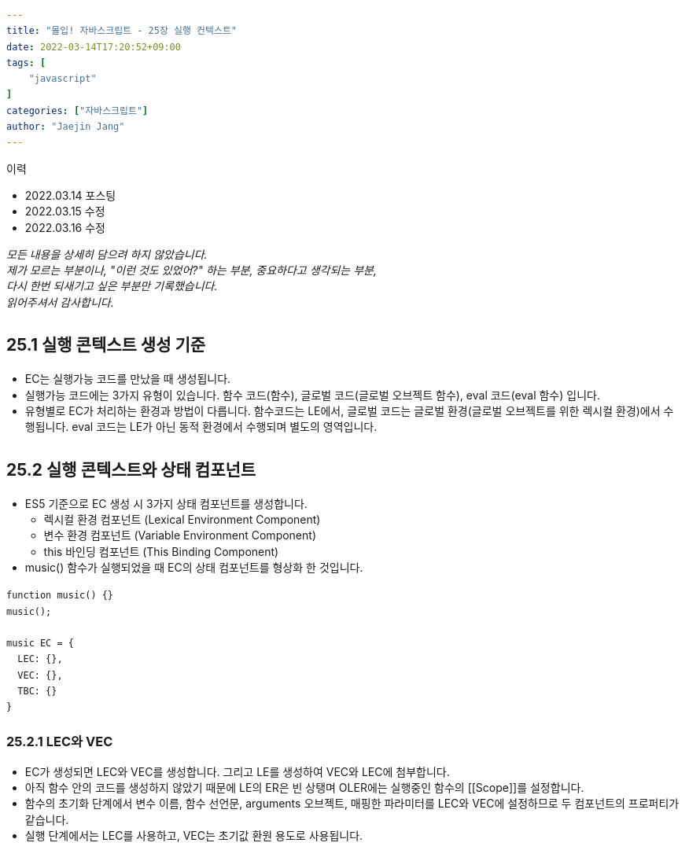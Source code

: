 ```yaml
---
title: "몰입! 자바스크립트 - 25장 실행 컨텍스트"
date: 2022-03-14T17:20:52+09:00
tags: [
	"javascript"
]
categories: ["자바스크립트"]
author: "Jaejin Jang"
---
```


이력
- 2022.03.14 포스팅
- 2022.03.15 수정
- 2022.03.16 수정

*​모든 내용을 상세히 담으려 하지 않았습니다.  
제가 모르는 부분이나, "이런 것도 있었어?" 하는 부분, 중요하다고 생각되는 부분,  
다시 한번 되새기고 싶은 부분만 기록했습니다.  
읽어주셔서 감사합니다.*

## 25.1 실행 콘텍스트 생성 기준
- EC는 실행가능 코드를 만났을 때 생성됩니다.
- 실행가능 코드에는 3가지 유형이 있습니다. 함수 코드(함수), 글로벌 코드(글로벌 오브젝트 함수), eval 코드(eval 함수) 입니다.
- 유형별로 EC가 처리하는 환경과 방법이 다릅니다. 함수코드는 LE에서, 글로벌 코드는 글로벌 환경(글로벌 오브젝트를 위한 렉시컬 환경)에서 수행됩니다. eval 코드는 LE가 아닌 동적 환경에서 수행되며 별도의 영역입니다.

## 25.2 실행 콘텍스트와 상태 컴포넌트
- ES5 기준으로 EC 생성 시 3가지 상태 컴포넌트를 생성합니다.
  - 렉시컬 환경 컴포넌트 (Lexical Environment Component)
  - 변수 환경 컴포넌트 (Variable Environment Component)
  - this 바인딩 컴포넌트 (This Binding Component)
- music() 함수가 실행되었을 때 EC의 상태 컴포넌트를 형상화 한 것입니다.
```
function music() {}
music();

music EC = {
  LEC: {},
  VEC: {},
  TBC: {}
}
```

### 25.2.1 LEC와 VEC
- EC가 생성되면 LEC와 VEC를 생성합니다. 그리고 LE를 생성하여 VEC와 LEC에 첨부합니다.
- 아직 함수 안의 코드를 생성하지 않았기 때문에 LE의 ER은 빈 상탱며 OLER에는 실행중인 함수의 [[Scope]]를 설정합니다.
- 함수의 초기화 단계에서 변수 이름, 함수 선언문, arguments 오브젝트, 매핑한 파라미터를 LEC와 VEC에 설정하므로 두 컴포넌트의 프로퍼티가 같습니다.
- 실행 단계에서는 LEC를 사용하고, VEC는 초기값 환원 용도로 사용됩니다.

